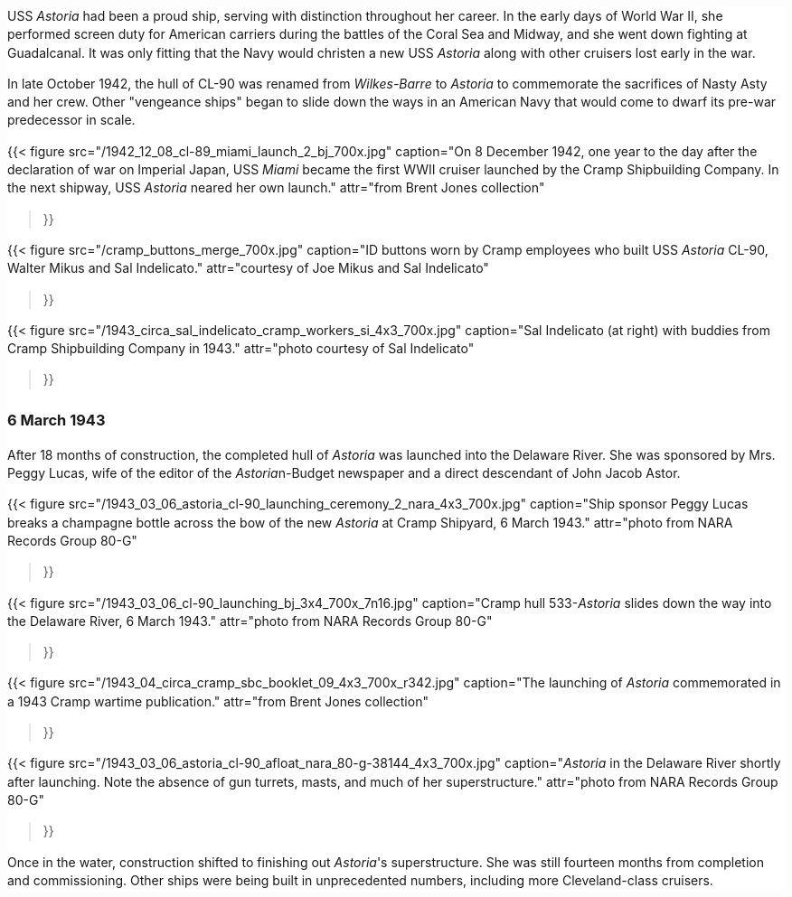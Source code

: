 USS *Astoria* had been a proud ship, serving with distinction throughout her career. In the early days of World War II, she performed screen duty for American carriers during the battles of the Coral Sea and Midway, and she went down fighting at Guadalcanal. It was only fitting that the Navy would christen a new USS *Astoria* along with other cruisers lost early in the war.

In late October 1942, the hull of CL-90 was renamed from *Wilkes-Barre* to *Astoria* to commemorate the sacrifices of Nasty Asty and her crew. Other "vengeance ships" began to slide down the ways in an American Navy that would come to dwarf its pre-war predecessor in scale.

{{< figure src="/1942_12_08_cl-89_miami_launch_2_bj_700x.jpg" 
           caption="On 8 December 1942, one year to the day after the declaration of war on Imperial Japan, USS *Miami* became the first WWII cruiser launched by the Cramp Shipbuilding Company. In the next shipway, USS *Astoria* neared her own launch." 
           attr="from Brent Jones collection"
>}}

{{< figure src="/cramp_buttons_merge_700x.jpg" 
           caption="ID buttons worn by Cramp employees who built USS *Astoria* CL-90, Walter Mikus and Sal Indelicato." 
           attr="courtesy of Joe Mikus and Sal Indelicato"
>}}

{{< figure src="/1943_circa_sal_indelicato_cramp_workers_si_4x3_700x.jpg" 
           caption="Sal Indelicato (at right) with buddies from Cramp Shipbuilding Company in 1943." 
           attr="photo courtesy of Sal Indelicato"
>}}

### 6 March 1943
After 18 months of construction, the completed hull of *Astoria* was launched into the Delaware River. She was sponsored by Mrs. Peggy Lucas, wife of the editor of the *Astoria*n-Budget newspaper and a direct descendant of John Jacob Astor.

{{< figure src="/1943_03_06_astoria_cl-90_launching_ceremony_2_nara_4x3_700x.jpg" 
           caption="Ship sponsor Peggy Lucas breaks a champagne bottle across the bow of the new *Astoria* at Cramp Shipyard, 6 March 1943." 
           attr="photo from NARA Records Group 80-G"
>}}

{{< figure src="/1943_03_06_cl-90_launching_bj_3x4_700x_7n16.jpg" 
           caption="Cramp hull 533-*Astoria* slides down the way into the Delaware River, 6 March 1943." 
           attr="photo from NARA Records Group 80-G"
>}}

{{< figure src="/1943_04_circa_cramp_sbc_booklet_09_4x3_700x_r342.jpg" 
           caption="The launching of *Astoria* commemorated in a 1943 Cramp wartime publication." 
           attr="from Brent Jones collection"
>}}

{{< figure src="/1943_03_06_astoria_cl-90_afloat_nara_80-g-38144_4x3_700x.jpg" 
           caption="*Astoria* in the Delaware River shortly after launching. Note the absence of gun turrets, masts, and much of her superstructure." 
           attr="photo from NARA Records Group 80-G"
>}}

Once in the water, construction shifted to finishing out *Astoria*'s superstructure. She was still fourteen months from completion and commissioning. Other ships were being built in unprecedented numbers, including more Cleveland-class cruisers.
